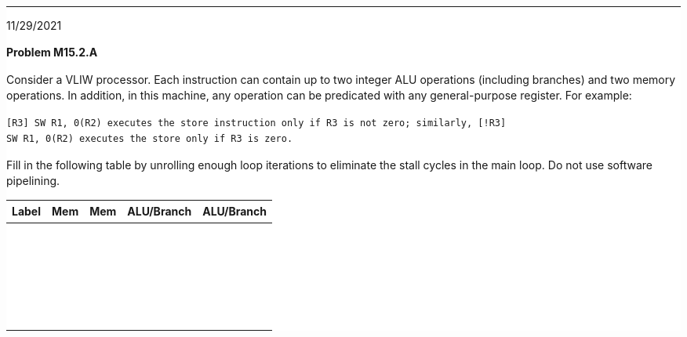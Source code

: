 
-----

11/29/2021

**Problem M15.2.A**

Consider a VLIW processor. Each instruction can contain up to two integer ALU operations
(including branches) and two memory operations. In addition, in this machine, any operation can
be predicated with any general-purpose register. For example:
```
[R3] SW R1, 0(R2) executes the store instruction only if R3 is not zero; similarly, [!R3]
SW R1, 0(R2) executes the store only if R3 is zero. 

```
Fill in the following table by unrolling enough loop iterations to eliminate the stall cycles in the
main loop. Do not use software pipelining.

|Label|Mem|Mem|ALU/Branch|ALU/Branch|
|---|---|---|---|---|
||||||
||||||
||||||
||||||
||||||
||||||
||||||
||||||
||||||
||||||
||||||
||||||
||||||
||||||
||||||
||||||
||||||
||||||
||||||
||||||
||||||
||||||
||||||
||||||
||||||
||||||